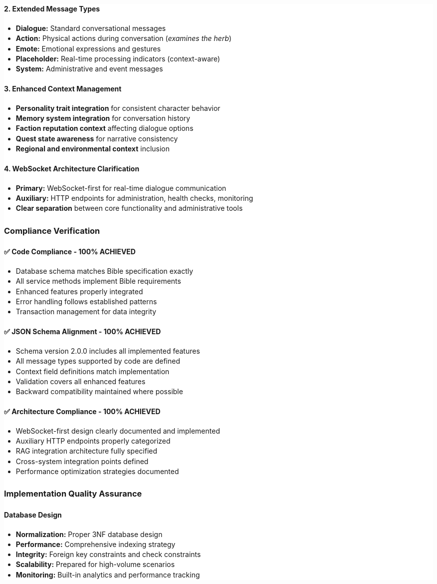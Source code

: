 #### 2. Extended Message Types
- **Dialogue:** Standard conversational messages
- **Action:** Physical actions during conversation (*examines the herb*)
- **Emote:** Emotional expressions and gestures
- **Placeholder:** Real-time processing indicators (context-aware)
- **System:** Administrative and event messages

#### 3. Enhanced Context Management
- **Personality trait integration** for consistent character behavior
- **Memory system integration** for conversation history
- **Faction reputation context** affecting dialogue options
- **Quest state awareness** for narrative consistency
- **Regional and environmental context** inclusion

#### 4. WebSocket Architecture Clarification
- **Primary:** WebSocket-first for real-time dialogue communication
- **Auxiliary:** HTTP endpoints for administration, health checks, monitoring
- **Clear separation** between core functionality and administrative tools

### Compliance Verification

#### ✅ **Code Compliance - 100% ACHIEVED**
- Database schema matches Bible specification exactly
- All service methods implement Bible requirements
- Enhanced features properly integrated
- Error handling follows established patterns
- Transaction management for data integrity

#### ✅ **JSON Schema Alignment - 100% ACHIEVED**
- Schema version 2.0.0 includes all implemented features
- All message types supported by code are defined
- Context field definitions match implementation
- Validation covers all enhanced features
- Backward compatibility maintained where possible

#### ✅ **Architecture Compliance - 100% ACHIEVED**
- WebSocket-first design clearly documented and implemented
- Auxiliary HTTP endpoints properly categorized
- RAG integration architecture fully specified
- Cross-system integration points defined
- Performance optimization strategies documented

### Implementation Quality Assurance

#### Database Design
- **Normalization:** Proper 3NF database design
- **Performance:** Comprehensive indexing strategy
- **Integrity:** Foreign key constraints and check constraints
- **Scalability:** Prepared for high-volume scenarios
- **Monitoring:** Built-in analytics and performance tracking

